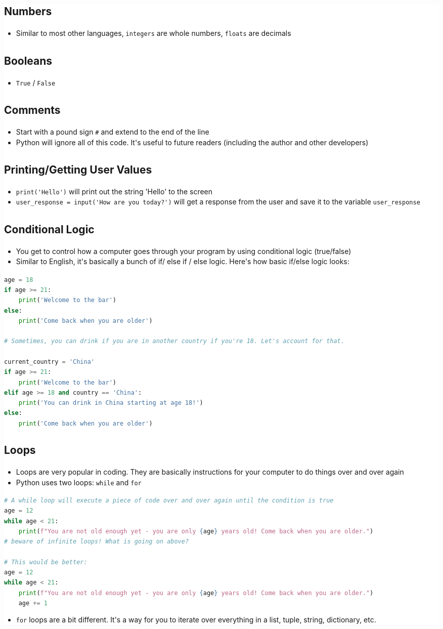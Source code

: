 ## Numbers
- Similar to most other languages, `integers` are whole numbers, `floats` are decimals

## Booleans
- `True` / `False`

## Comments
- Start with a pound sign `#` and extend to the end of the line
- Python will ignore all of this code. It's useful to future readers (including the author and other developers)

## Printing/Getting User Values
- `print('Hello')` will print out the string 'Hello' to the screen
- `user_response = input('How are you today?')` will get a response from the user and save it to the variable `user_response`

## Conditional Logic
- You get to control how a computer goes through your program by using conditional logic (true/false)
- Similar to English, it's basically a bunch of if/ else if / else logic. Here's how basic if/else logic looks:
```python
age = 18
if age >= 21:
    print('Welcome to the bar')
else:
    print('Come back when you are older')

# Sometimes, you can drink if you are in another country if you're 18. Let's account for that.

current_country = 'China'
if age >= 21:
    print('Welcome to the bar')
elif age >= 18 and country == 'China':
    print('You can drink in China starting at age 18!')
else:
    print('Come back when you are older')
```

## Loops
- Loops are very popular in coding. They are basically instructions for your computer to do things over and over again
- Python uses two loops: `while` and `for`
```python
# A while loop will execute a piece of code over and over again until the condition is true
age = 12
while age < 21:
    print(f"You are not old enough yet - you are only {age} years old! Come back when you are older.")
# beware of infinite loops! What is going on above?

# This would be better:
age = 12
while age < 21:
    print(f"You are not old enough yet - you are only {age} years old! Come back when you are older.")
    age += 1
```
- `for` loops are a bit different. It's a way for you to iterate over everything in a list, tuple, string, dictionary, etc.